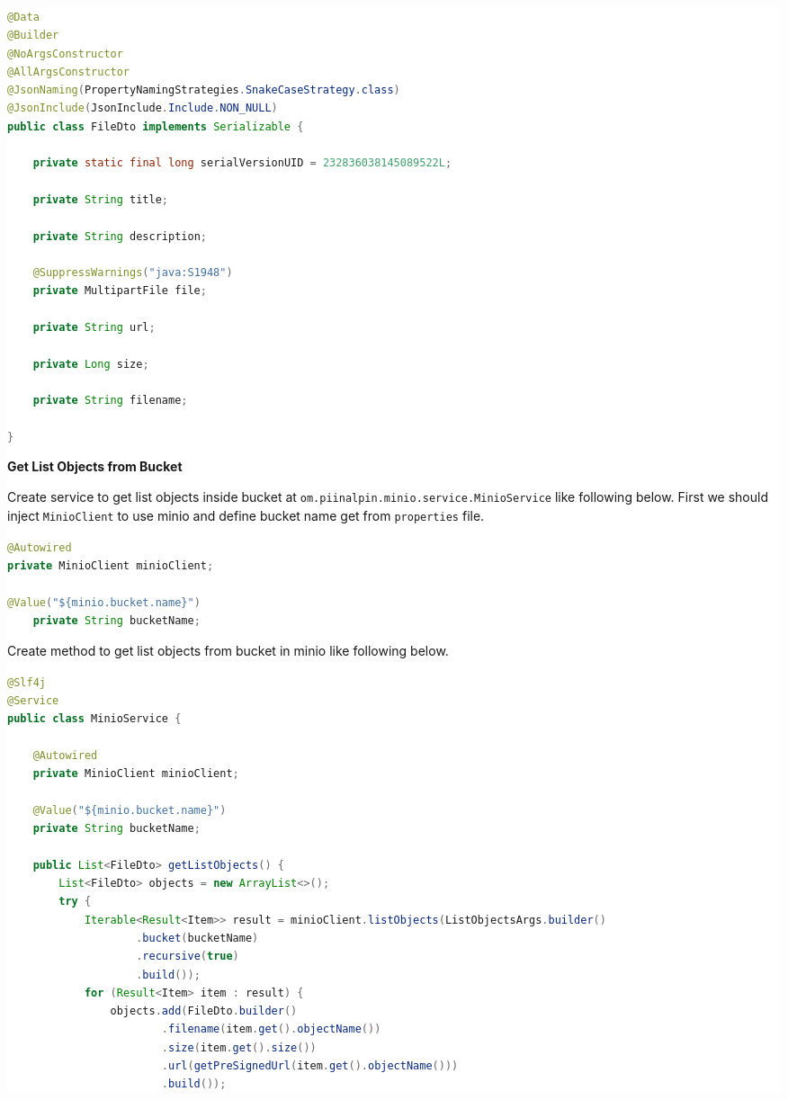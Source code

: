 ```java
@Data
@Builder
@NoArgsConstructor
@AllArgsConstructor
@JsonNaming(PropertyNamingStrategies.SnakeCaseStrategy.class)
@JsonInclude(JsonInclude.Include.NON_NULL)
public class FileDto implements Serializable {

    private static final long serialVersionUID = 232836038145089522L;

    private String title;

    private String description;

    @SuppressWarnings("java:S1948")
    private MultipartFile file;

    private String url;

    private Long size;

    private String filename;

}
```

**Get List Objects from Bucket**

Create service to get list objects inside bucket at `om.piinalpin.minio.service.MinioService` like following below. First we should inject `MinioClient` to use minio and define bucket name get from `properties` file.

```java
@Autowired
private MinioClient minioClient;

@Value("${minio.bucket.name}")
    private String bucketName;
```

Create method to get list objects from bucket in minio like following below.

```java
@Slf4j
@Service
public class MinioService {

    @Autowired
    private MinioClient minioClient;

    @Value("${minio.bucket.name}")
    private String bucketName;

    public List<FileDto> getListObjects() {
        List<FileDto> objects = new ArrayList<>();
        try {
            Iterable<Result<Item>> result = minioClient.listObjects(ListObjectsArgs.builder()
                    .bucket(bucketName)
                    .recursive(true)
                    .build());
            for (Result<Item> item : result) {
                objects.add(FileDto.builder()
                        .filename(item.get().objectName())
                        .size(item.get().size())
                        .url(getPreSignedUrl(item.get().objectName()))
                        .build());
```